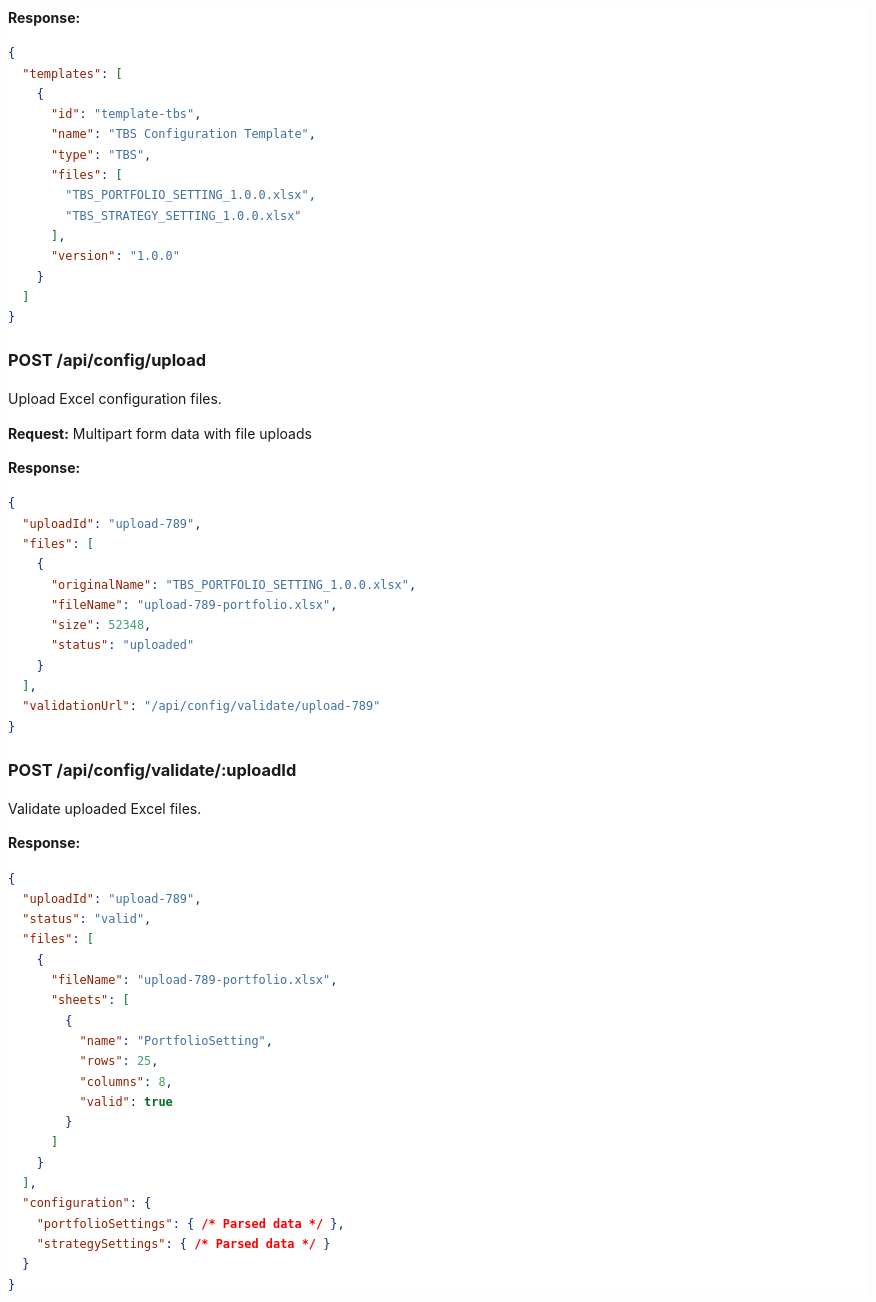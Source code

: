 **Response:**
```json
{
  "templates": [
    {
      "id": "template-tbs",
      "name": "TBS Configuration Template",
      "type": "TBS",
      "files": [
        "TBS_PORTFOLIO_SETTING_1.0.0.xlsx",
        "TBS_STRATEGY_SETTING_1.0.0.xlsx"
      ],
      "version": "1.0.0"
    }
  ]
}
```

### POST /api/config/upload
Upload Excel configuration files.

**Request:** Multipart form data with file uploads

**Response:**
```json
{
  "uploadId": "upload-789",
  "files": [
    {
      "originalName": "TBS_PORTFOLIO_SETTING_1.0.0.xlsx",
      "fileName": "upload-789-portfolio.xlsx",
      "size": 52348,
      "status": "uploaded"
    }
  ],
  "validationUrl": "/api/config/validate/upload-789"
}
```

### POST /api/config/validate/:uploadId
Validate uploaded Excel files.

**Response:**
```json
{
  "uploadId": "upload-789",
  "status": "valid",
  "files": [
    {
      "fileName": "upload-789-portfolio.xlsx",
      "sheets": [
        {
          "name": "PortfolioSetting",
          "rows": 25,
          "columns": 8,
          "valid": true
        }
      ]
    }
  ],
  "configuration": {
    "portfolioSettings": { /* Parsed data */ },
    "strategySettings": { /* Parsed data */ }
  }
}
```